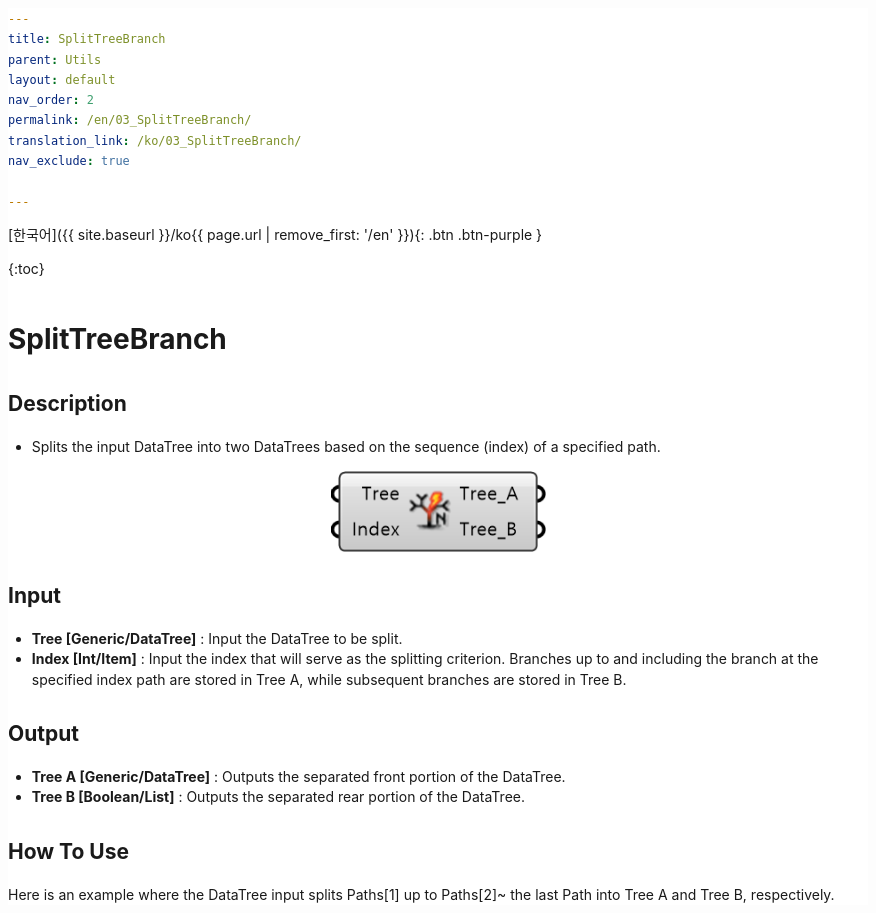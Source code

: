 ```yaml
---
title: SplitTreeBranch
parent: Utils
layout: default
nav_order: 2
permalink: /en/03_SplitTreeBranch/
translation_link: /ko/03_SplitTreeBranch/
nav_exclude: true

---
```



[한국어]({{ site.baseurl }}/ko{{ page.url | remove_first: '/en' }}){: .btn .btn-purple }

{:toc}
# SplitTreeBranch

## Description

* Splits the input DataTree into two DataTrees based on the sequence (index) of a specified path.

<p align="center">  <img src="/assets/images/splittreebranch.png" align="center" width="25%"></p>

## Input

* **Tree [Generic/DataTree]** : Input the DataTree to be split.
* **Index [Int/Item]** : Input the index that will serve as the splitting criterion. Branches up to and including the branch at the specified index path are stored in Tree A, while subsequent branches are stored in Tree B.

## Output

* **Tree A [Generic/DataTree]** : Outputs the separated front portion of the DataTree.
* **Tree B [Boolean/List]** : Outputs the separated rear portion of the DataTree.

## How To Use

Here is an example where the DataTree input splits Paths[1] up to Paths[2]~ the last Path into Tree A and Tree B, respectively.
